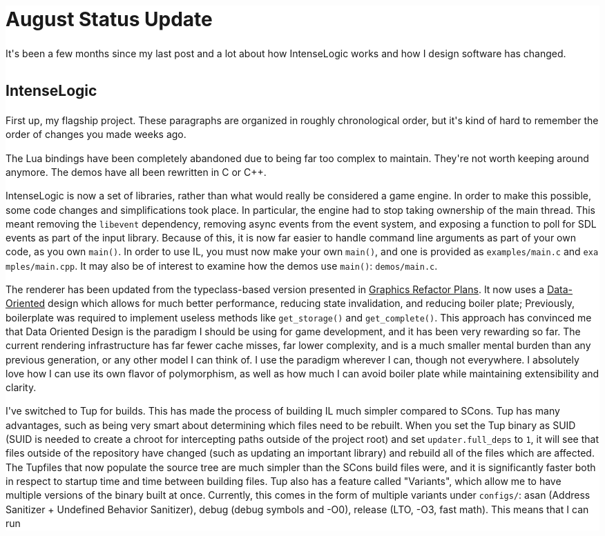 # August Status Update

It's been a few months since my last post and a lot about how IntenseLogic works and how I design software has changed.

## IntenseLogic

First up, my flagship project. These paragraphs are organized in roughly chronological order, but it's kind of hard
to remember the order of changes you made weeks ago.

The Lua bindings have been completely abandoned due to being far too complex to maintain. They're not worth keeping
around anymore. The demos have all been rewritten in C or C++.

IntenseLogic is now a set of libraries, rather than what would really be considered a game engine. In order to make this
possible, some code changes and simplifications took place. In particular, the engine had to stop taking ownership of
the main thread. This meant removing the `libevent` dependency, removing async events from the event system, and
exposing a function to poll for SDL events as part of the input library. Because of this, it is now far easier to handle
command line arguments as part of your own code, as you own `main()`. In order to use IL, you must now make your own
`main()`, and one is provided as `examples/main.c` and `examples/main.cpp`. It may also be of interest to examine how
the demos use `main()`: `demos/main.c`.

The renderer has been updated from the typeclass-based version presented in
[Graphics Refactor Plans](../../../2013/07/27/graphics-refactor.html). It now uses a
[Data-Oriented](http://www.dataorienteddesign.com/dodmain/) design which allows for much better performance, reducing
state invalidation, and reducing boiler plate; Previously, boilerplate was required to implement useless methods like
`get_storage()` and `get_complete()`. This approach has convinced me that Data Oriented Design is the paradigm I should
be using for game development, and it has been very rewarding so far. The current rendering infrastructure has far fewer
cache misses, far lower complexity, and is a much smaller mental burden than any previous generation, or any other model
I can think of. I use the paradigm wherever I can, though not everywhere. I absolutely love how I can use its own flavor
of polymorphism, as well as how much I can avoid boiler plate while maintaining extensibility and clarity.

I've switched to Tup for builds. This has made the process of building IL much simpler compared to SCons. Tup has many
advantages, such as being very smart about determining which files need to be rebuilt. When you set the Tup binary as
SUID (SUID is needed to create a chroot for intercepting paths outside of the project root) and set `updater.full_deps`
to `1`, it will see that files outside of the repository have changed (such as updating an important library) and
rebuild all of the files which are affected. The Tupfiles that now populate the source tree are
much simpler than the SCons build files were, and it is significantly faster both in respect to startup time and time
between building files. Tup also has a feature called "Variants", which allow me to have multiple versions of the binary
built at once. Currently, this comes in the form of multiple variants under `configs/`: asan (Address Sanitizer +
Undefined Behavior Sanitizer), debug (debug symbols and -O0), release (LTO, -O3, fast math). This means that I can run